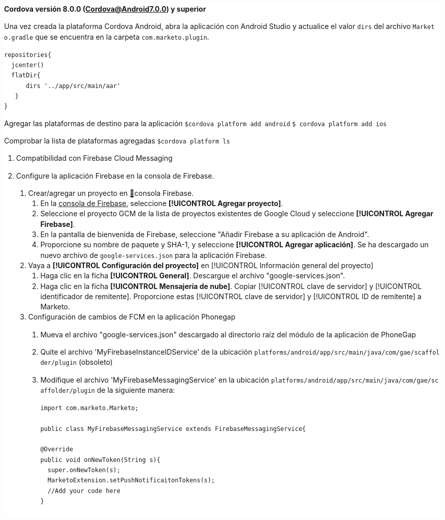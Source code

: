 **Cordova versión 8.0.0 (Cordova@Android7.0.0) y superior**

Una vez creada la plataforma Cordova Android, abra la aplicación con Android Studio y actualice el valor `dirs` del archivo `Marketo.gradle` que se encuentra en la carpeta `com.marketo.plugin`.

```
repositories{
  jcenter()
  flatDir{
      dirs '../app/src/main/aar'
   }
}
```

Agregar las plataformas de destino para la aplicación `$cordova platform add android` `$ cordova platform add ios`

Comprobar la lista de plataformas agregadas `$cordova platform ls`

1. Compatibilidad con Firebase Cloud Messaging

1. Configure la aplicación Firebase en la consola de Firebase.
   1. Crear/agregar un proyecto en [&#128279;](https://console.firebase.google.com/)consola Firebase.
      1. En la [consola de Firebase](https://console.firebase.google.com/), seleccione **[!UICONTROL Agregar proyecto]**.
      1. Seleccione el proyecto GCM de la lista de proyectos existentes de Google Cloud y seleccione **[!UICONTROL Agregar Firebase]**.
      1. En la pantalla de bienvenida de Firebase, seleccione &quot;Añadir Firebase a su aplicación de Android&quot;.
      1. Proporcione su nombre de paquete y SHA-1, y seleccione **[!UICONTROL Agregar aplicación]**. Se ha descargado un nuevo archivo de `google-services.json` para la aplicación Firebase.
   1. Vaya a **[!UICONTROL Configuración del proyecto]** en [!UICONTROL Información general del proyecto]
      1. Haga clic en la ficha **[!UICONTROL General]**. Descargue el archivo &quot;google-services.json&quot;.
      1. Haga clic en la ficha **[!UICONTROL Mensajería de nube]**. Copiar [!UICONTROL clave de servidor] y [!UICONTROL identificador de remitente]. Proporcione estas [!UICONTROL clave de servidor] y [!UICONTROL ID de remitente] a Marketo.
   1. Configuración de cambios de FCM en la aplicación Phonegap
      1. Mueva el archivo &quot;google-services.json&quot; descargado al directorio raíz del módulo de la aplicación de PhoneGap
      1. Quite el archivo &#39;MyFirebaseInstanceIDService&#39; de la ubicación `platforms/android/app/src/main/java/com/gae/scaffolder/plugin` (obsoleto)
      1. Modifique el archivo &#39;MyFirebaseMessagingService&#39; en la ubicación `platforms/android/app/src/main/java/com/gae/scaffolder/plugin` de la siguiente manera:

         ```
         import com.marketo.Marketo;
         
         public class MyFirebaseMessagingService extends FirebaseMessagingService{
         
         @Override
         public void onNewToken(String s){
           super.onNewToken(s);
           MarketoExtension.setPushNotificaitonTokens(s);
           //Add your code here
         }
         